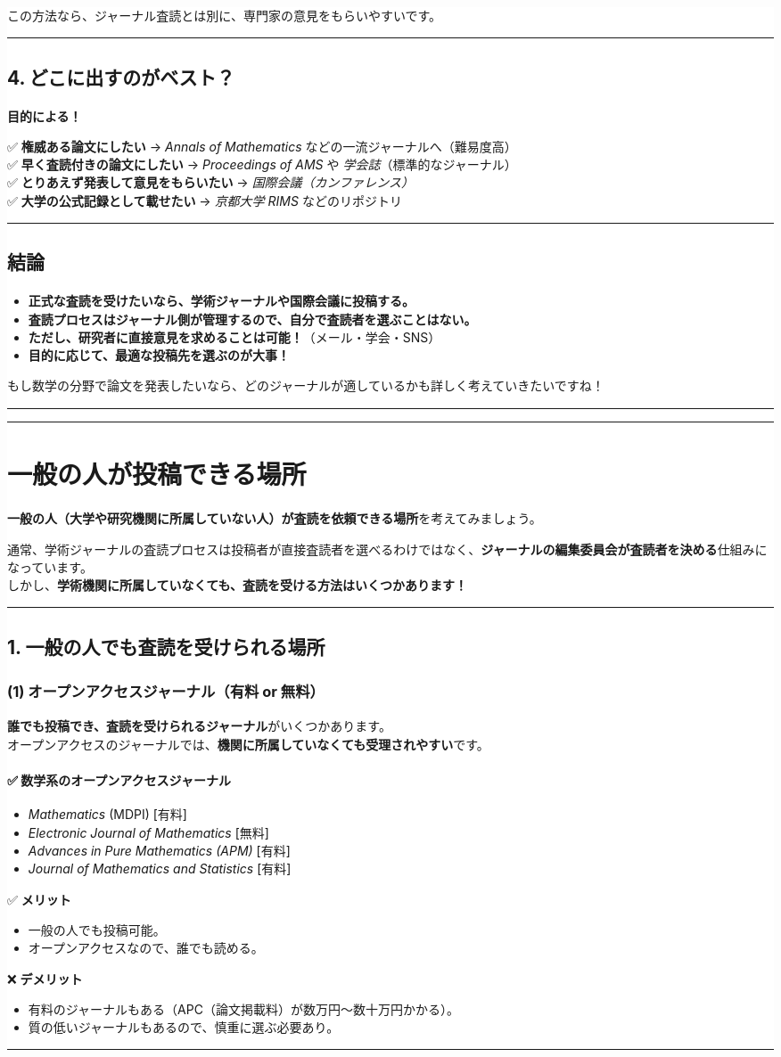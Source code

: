 この方法なら、ジャーナル査読とは別に、専門家の意見をもらいやすいです。  

---

## **4. どこに出すのがベスト？**
**目的による！**  

✅ **権威ある論文にしたい** → *Annals of Mathematics* などの一流ジャーナルへ（難易度高）  
✅ **早く査読付きの論文にしたい** → *Proceedings of AMS* や *学会誌*（標準的なジャーナル）  
✅ **とりあえず発表して意見をもらいたい** → *国際会議（カンファレンス）*  
✅ **大学の公式記録として載せたい** → *京都大学 RIMS* などのリポジトリ  

---

## **結論**
- **正式な査読を受けたいなら、学術ジャーナルや国際会議に投稿する。**  
- **査読プロセスはジャーナル側が管理するので、自分で査読者を選ぶことはない。**  
- **ただし、研究者に直接意見を求めることは可能！**（メール・学会・SNS）  
- **目的に応じて、最適な投稿先を選ぶのが大事！**  

もし数学の分野で論文を発表したいなら、どのジャーナルが適しているかも詳しく考えていきたいですね！

---
---

# 一般の人が投稿できる場所
**一般の人（大学や研究機関に所属していない人）が査読を依頼できる場所**を考えてみましょう。  

通常、学術ジャーナルの査読プロセスは投稿者が直接査読者を選べるわけではなく、**ジャーナルの編集委員会が査読者を決める**仕組みになっています。  
しかし、**学術機関に所属していなくても、査読を受ける方法はいくつかあります！**  

---

## **1. 一般の人でも査読を受けられる場所**
### **(1) オープンアクセスジャーナル（有料 or 無料）**
**誰でも投稿でき、査読を受けられるジャーナル**がいくつかあります。  
オープンアクセスのジャーナルでは、**機関に所属していなくても受理されやすい**です。  

#### **✅ 数学系のオープンアクセスジャーナル**
- *Mathematics* (MDPI) [有料]  
- *Electronic Journal of Mathematics* [無料]  
- *Advances in Pure Mathematics (APM)* [有料]  
- *Journal of Mathematics and Statistics* [有料]  

✅ **メリット**  
- 一般の人でも投稿可能。  
- オープンアクセスなので、誰でも読める。  

❌ **デメリット**  
- 有料のジャーナルもある（APC（論文掲載料）が数万円～数十万円かかる）。  
- 質の低いジャーナルもあるので、慎重に選ぶ必要あり。  

---